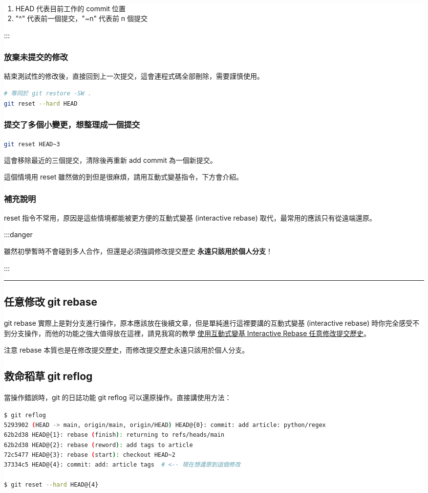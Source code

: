 1. HEAD 代表目前工作的 commit 位置
2. "^" 代表前一個提交，"~n" 代表前 n 個提交

:::

### 放棄未提交的修改

結束測試性的修改後，直接回到上一次提交，這會連程式碼全部刪除，需要謹慎使用。

```sh
# 等同於 git restore -SW .
git reset --hard HEAD
```

### 提交了多個小變更，想整理成一個提交

```sh
git reset HEAD~3
```

這會移除最近的三個提交，清除後再重新 add commit 為一個新提交。

這個情境用 reset 雖然做的到但是很麻煩，請用互動式變基指令，下方會介紹。

### 補充說明

reset 指令不常用，原因是這些情境都能被更方便的互動式變基 (interactive rebase) 取代，最常用的應該只有從遠端還原。

:::danger

雖然初學暫時不會碰到多人合作，但還是必須強調修改提交歷史 **永遠只該用於個人分支**！

:::

---

## 任意修改 git rebase

git rebase 實際上是對分支進行操作，原本應該放在後續文章，但是單純進行這裡要講的互動式變基 (interactive rebase) 時你完全感受不到分支操作，而他的功能之強大值得放在這裡，請見我寫的教學 [使用互動式變基 Interactive Rebase 任意修改提交歷史](/intermediate/interactive-rebase)。

注意 rebase 本質也是在修改提交歷史，而修改提交歷史永遠只該用於個人分支。

## 救命稻草 git reflog

當操作錯誤時，git 的日誌功能 git reflog 可以還原操作。直接講使用方法：

```sh
$ git reflog
5293902 (HEAD -> main, origin/main, origin/HEAD) HEAD@{0}: commit: add article: python/regex
62b2d38 HEAD@{1}: rebase (finish): returning to refs/heads/main
62b2d38 HEAD@{2}: rebase (reword): add tags to article
72c5477 HEAD@{3}: rebase (start): checkout HEAD~2
37334c5 HEAD@{4}: commit: add: article tags  # <-- 現在想還原到這個修改

$ git reset --hard HEAD@{4}
```

